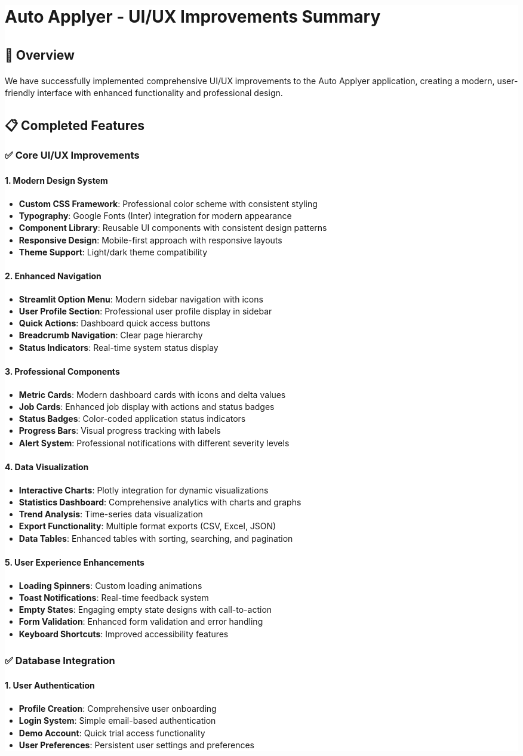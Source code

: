 # Auto Applyer - UI/UX Improvements Summary

## 🎨 Overview

We have successfully implemented comprehensive UI/UX improvements to the Auto Applyer application, creating a modern, user-friendly interface with enhanced functionality and professional design.

## 📋 Completed Features

### ✅ **Core UI/UX Improvements**

#### 1. **Modern Design System**
- **Custom CSS Framework**: Professional color scheme with consistent styling
- **Typography**: Google Fonts (Inter) integration for modern appearance
- **Component Library**: Reusable UI components with consistent design patterns
- **Responsive Design**: Mobile-first approach with responsive layouts
- **Theme Support**: Light/dark theme compatibility

#### 2. **Enhanced Navigation**
- **Streamlit Option Menu**: Modern sidebar navigation with icons
- **User Profile Section**: Professional user profile display in sidebar
- **Quick Actions**: Dashboard quick access buttons
- **Breadcrumb Navigation**: Clear page hierarchy
- **Status Indicators**: Real-time system status display

#### 3. **Professional Components**
- **Metric Cards**: Modern dashboard cards with icons and delta values
- **Job Cards**: Enhanced job display with actions and status badges
- **Status Badges**: Color-coded application status indicators
- **Progress Bars**: Visual progress tracking with labels
- **Alert System**: Professional notifications with different severity levels

#### 4. **Data Visualization**
- **Interactive Charts**: Plotly integration for dynamic visualizations
- **Statistics Dashboard**: Comprehensive analytics with charts and graphs
- **Trend Analysis**: Time-series data visualization
- **Export Functionality**: Multiple format exports (CSV, Excel, JSON)
- **Data Tables**: Enhanced tables with sorting, searching, and pagination

#### 5. **User Experience Enhancements**
- **Loading Spinners**: Custom loading animations
- **Toast Notifications**: Real-time feedback system
- **Empty States**: Engaging empty state designs with call-to-action
- **Form Validation**: Enhanced form validation and error handling
- **Keyboard Shortcuts**: Improved accessibility features

### ✅ **Database Integration**

#### 1. **User Authentication**
- **Profile Creation**: Comprehensive user onboarding
- **Login System**: Simple email-based authentication
- **Demo Account**: Quick trial access functionality
- **User Preferences**: Persistent user settings and preferences
